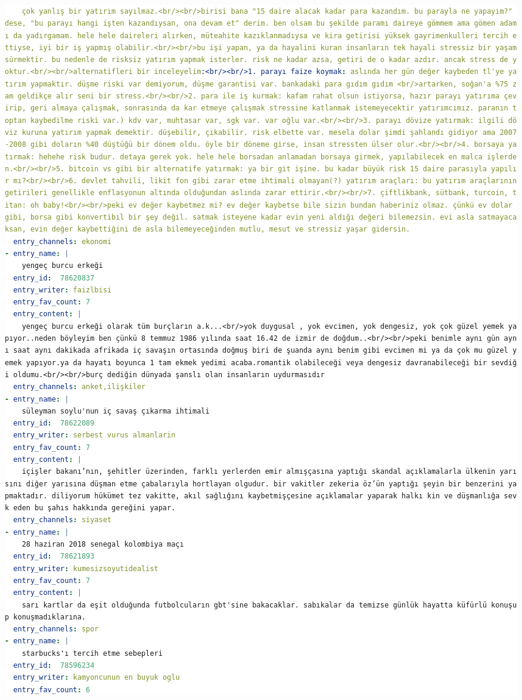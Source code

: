 ```yaml
    çok yanlış bir yatırım sayılmaz.<br/><br/>birisi bana "15 daire alacak kadar para kazandım. bu parayla ne yapayım?" dese, "bu parayı hangi işten kazandıysan, ona devam et" derim. ben olsam bu şekilde paramı daireye gömmem ama gömen adamı da yadırgamam. hele hele daireleri alırken, müteahite kazıklanmadıysa ve kira getirisi yüksek gayrimenkulleri tercih ettiyse, iyi bir iş yapmış olabilir.<br/><br/>bu işi yapan, ya da hayalini kuran insanların tek hayali stressiz bir yaşam sürmektir. bu nedenle de risksiz yatırım yapmak isterler. risk ne kadar azsa, getiri de o kadar azdır. ancak stress de yoktur.<br/><br/>alternatifleri bir inceleyelim:<br/><br/>1. parayı faize koymak: aslında her gün değer kaybeden tl'ye yatırım yapmaktır. düşme riski var demiyorum, düşme garantisi var. bankadaki para gıdım gıdım <br/>artarken, soğan'a %75 zam geldikçe alır seni bir stress.<br/><br/>2. para ile iş kurmak: kafam rahat olsun istiyorsa, hazır parayı yatırıma çevirip, geri almaya çalışmak, sonrasında da kar etmeye çalışmak stressine katlanmak istemeyecektir yatırımcımız. paranın toptan kaybedilme riski var.) kdv var, muhtasar var, sgk var. var oğlu var.<br/><br/>3. parayı dövize yatırmak: ilgili döviz kuruna yatırım yapmak demektir. düşebilir, çıkabilir. risk elbette var. mesela dolar şimdi şahlandı gidiyor ama 2007-2008 gibi doların %40 düştüğü bir dönem oldu. öyle bir döneme girse, insan stressten ülser olur.<br/><br/>4. borsaya yatırmak: hehehe risk budur. detaya gerek yok. hele hele borsadan anlamadan borsaya girmek, yapılabilecek en malca işlerden.<br/><br/>5. bitcoin vs gibi bir alternatife yatırmak: ya bir git işine. bu kadar büyük risk 15 daire parasıyla yapılır mı?<br/><br/>6. devlet tahvili, likit fon gibi zarar etme ihtimali olmayan(?) yatırım araçları: bu yatırım araçlarının getirileri genellikle enflasyonun altında olduğundan aslında zarar ettirir.<br/><br/>7. çiftlikbank, sütbank, turcoin, titan: oh baby!<br/><br/>peki ev değer kaybetmez mi? ev değer kaybetse bile sizin bundan haberiniz olmaz. çünkü ev dolar gibi, borsa gibi konvertibıl bir şey değil. satmak isteyene kadar evin yeni aldığı değeri bilemezsin. evi asla satmayacaksan, evin değer kaybettiğini de asla bilemeyeceğinden mutlu, mesut ve stressiz yaşar gidersin.
  entry_channels: ekonomi
- entry_name: |
    yengeç burcu erkeği
  entry_id:  78620837
  entry_writer: faizlbisi
  entry_fav_count: 7
  entry_content: |
    yengeç burcu erkeği olarak tüm burçların a.k...<br/>yok duygusal , yok evcimen, yok dengesiz, yok çok güzel yemek yapıyor..neden böyleyim ben çünkü 8 temmuz 1986 yılında saat 16.42 de izmir de doğdum..<br/><br/>peki benimle aynı gün aynı saat aynı dakikada afrikada iç savaşın ortasında doğmuş biri de şuanda aynı benim gibi evcimen mi ya da çok mu güzel yemek yapıyor.ya da hayatı boyunca 1 tam ekmek yedimi acaba.romantik olabileceği veya dengesiz davranabileceği bir sevdiği oldumu.<br/><br/>burç dediğin dünyada şanslı olan insanların uydurmasıdır
  entry_channels: anket,ilişkiler
- entry_name: |
    süleyman soylu'nun iç savaş çıkarma ihtimali
  entry_id:  78622089
  entry_writer: serbest vurus almanlarin
  entry_fav_count: 7
  entry_content: |
    içişler bakanı’nın, şehitler üzerinden, farklı yerlerden emir almışçasına yaptığı skandal açıklamalarla ülkenin yarısını diğer yarısına düşman etme çabalarıyla hortlayan olgudur. bir vakitler zekeria öz’ün yaptığı şeyin bir benzerini yapmaktadır. diliyorum hükümet tez vakitte, akıl sağlığını kaybetmişçesine açıklamalar yaparak halkı kin ve düşmanlığa sevk eden bu şahıs hakkında gereğini yapar.
  entry_channels: siyaset
- entry_name: |
    28 haziran 2018 senegal kolombiya maçı
  entry_id:  78621893
  entry_writer: kumesizsoyutidealist
  entry_fav_count: 7
  entry_content: |
    sarı kartlar da eşit olduğunda futbolcuların gbt'sine bakacaklar. sabıkalar da temizse günlük hayatta küfürlü konuşup konuşmadıklarına.
  entry_channels: spor
- entry_name: |
    starbucks'ı tercih etme sebepleri
  entry_id:  78596234
  entry_writer: kamyoncunun en buyuk oglu
  entry_fav_count: 6
```
